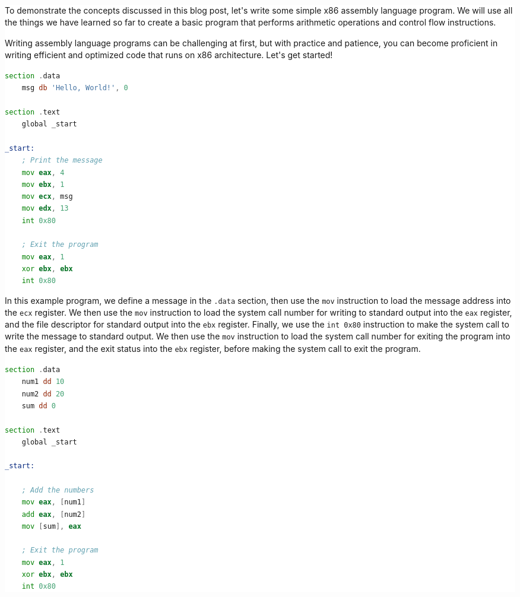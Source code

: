 To demonstrate the concepts discussed in this blog post, let's write some simple x86 assembly language program. We will use all the things we have learned so far to create a basic program that performs arithmetic operations and control flow instructions.

Writing assembly language programs can be challenging at first, but with practice and patience, you can become proficient in writing efficient and optimized code that runs on x86 architecture. Let's get started!

```asm title="HelloWorld.asm"
section .data
    msg db 'Hello, World!', 0

section .text
    global _start

_start:
    ; Print the message
    mov eax, 4
    mov ebx, 1
    mov ecx, msg
    mov edx, 13
    int 0x80

    ; Exit the program
    mov eax, 1
    xor ebx, ebx
    int 0x80
```

In this example program, we define a message in the `.data` section, then use the `mov` instruction to load the message address into the `ecx` register. We then use the `mov` instruction to load the system call number for writing to standard output into the `eax` register,
and the file descriptor for standard output into the `ebx` register. Finally, we use the `int 0x80` instruction to make the system call to write the message to standard output. We then use the `mov` instruction to load the system call number for exiting the program into the `eax` register,
and the exit status into the `ebx` register, before making the system call to exit the program.

```asm title="Add.asm"
section .data
    num1 dd 10
    num2 dd 20
    sum dd 0

section .text
    global _start

_start:

    ; Add the numbers
    mov eax, [num1]
    add eax, [num2]
    mov [sum], eax

    ; Exit the program
    mov eax, 1
    xor ebx, ebx
    int 0x80
```
